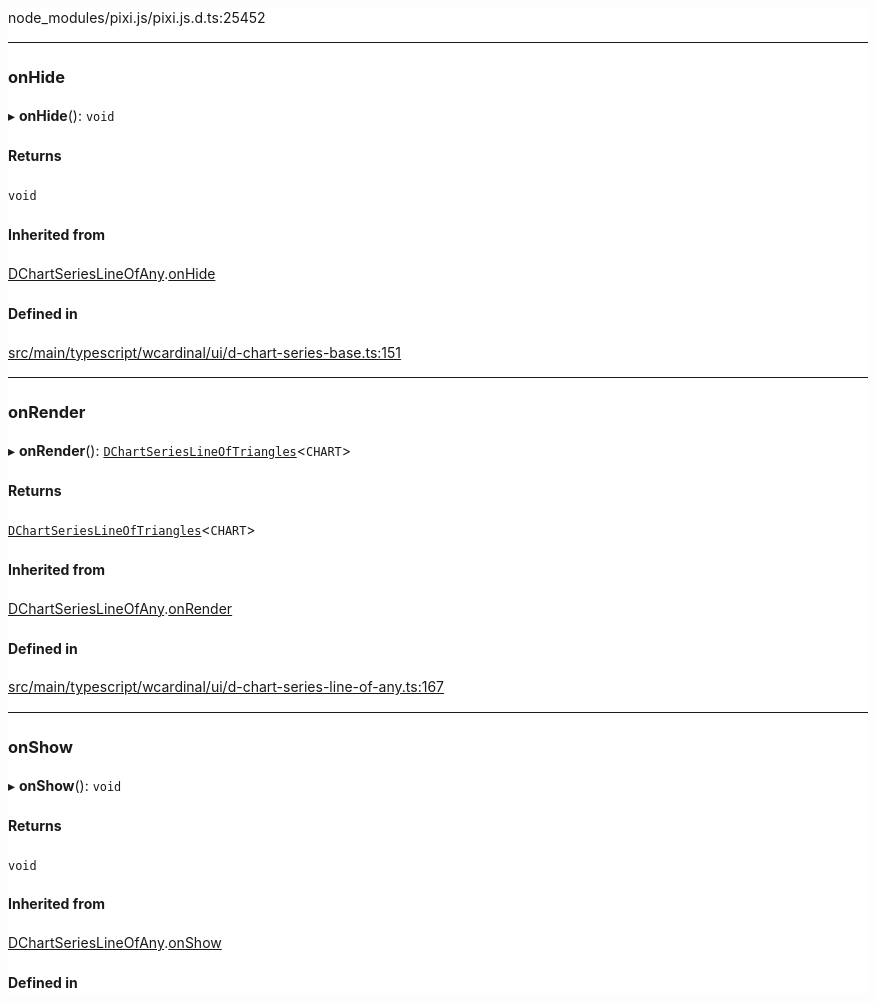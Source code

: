 node_modules/pixi.js/pixi.js.d.ts:25452

___

### onHide

▸ **onHide**(): `void`

#### Returns

`void`

#### Inherited from

[DChartSeriesLineOfAny](DChartSeriesLineOfAny.md).[onHide](DChartSeriesLineOfAny.md#onhide)

#### Defined in

[src/main/typescript/wcardinal/ui/d-chart-series-base.ts:151](https://github.com/winter-cardinal/winter-cardinal-ui/blob/v0.407.0/src/main/typescript/wcardinal/ui/d-chart-series-base.ts#L151)

___

### onRender

▸ **onRender**(): [`DChartSeriesLineOfTriangles`](DChartSeriesLineOfTriangles.md)\<`CHART`\>

#### Returns

[`DChartSeriesLineOfTriangles`](DChartSeriesLineOfTriangles.md)\<`CHART`\>

#### Inherited from

[DChartSeriesLineOfAny](DChartSeriesLineOfAny.md).[onRender](DChartSeriesLineOfAny.md#onrender)

#### Defined in

[src/main/typescript/wcardinal/ui/d-chart-series-line-of-any.ts:167](https://github.com/winter-cardinal/winter-cardinal-ui/blob/v0.407.0/src/main/typescript/wcardinal/ui/d-chart-series-line-of-any.ts#L167)

___

### onShow

▸ **onShow**(): `void`

#### Returns

`void`

#### Inherited from

[DChartSeriesLineOfAny](DChartSeriesLineOfAny.md).[onShow](DChartSeriesLineOfAny.md#onshow)

#### Defined in
